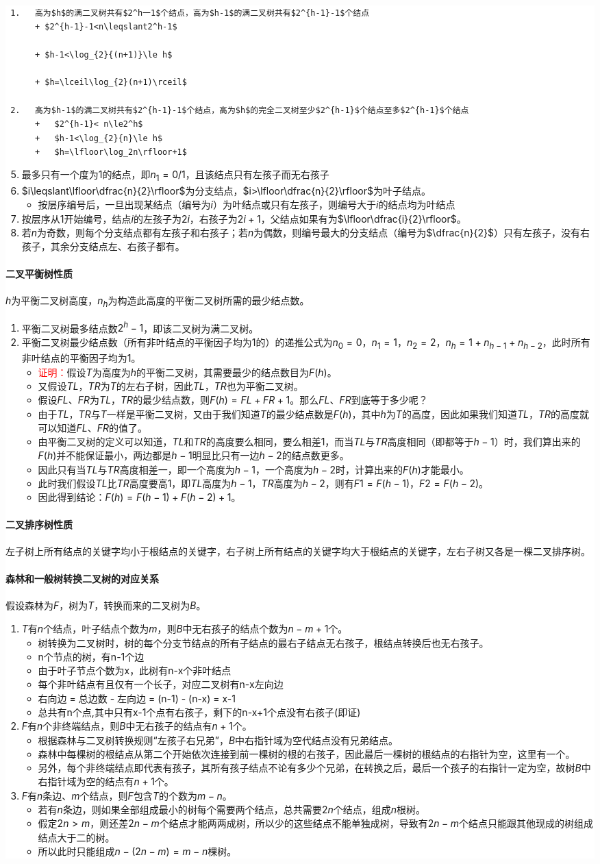      1.   高为$h$的满二叉树共有$2^h一1$个结点，高为$h-1$的满二叉树共有$2^{h-1}-1$个结点
          + $2^{h-1}-1<n\leqslant2^h-1$

          + $h-1<\log_{2}{(n+1)}\le h$

          + $h=\lceil\log_{2}(n+1)\rceil$

     2.   高为$h-1$的满二叉树共有$2^{h-1}-1$个结点，高为$h$的完全二叉树至少$2^{h-1}$个结点至多$2^{h-1}$个结点
          +   $2^{h-1}< n\le2^h$
          +   $h-1<\log_{2}{n}\le h$
          +   $h=\lfloor\log_2n\rfloor+1$
5.   最多只有一个度为$1$的结点，即$n_1=0/1$，且该结点只有左孩子而无右孩子
6.   $i\leqslant\lfloor\dfrac{n}{2}\rfloor$为分支结点，$i>\lfloor\dfrac{n}{2}\rfloor$为叶子结点。
     + 按层序编号后，一旦出现某结点（编号为$i$）为叶结点或只有左孩子，则编号大于$i$的结点均为叶结点
7.   按层序从$1$开始编号，结点$i$的左孩子为$2i$，右孩子为$2i+1$，父结点如果有为$\lfloor\dfrac{i}{2}\rfloor$。
8.   若$n$为奇数，则每个分支结点都有左孩子和右孩子；若$n$为偶数，则编号最大的分支结点（编号为$\dfrac{n}{2}$）只有左孩子，没有右孩子，其余分支结点左、右孩子都有。

#### 二叉平衡树性质

$h$为平衡二叉树高度，$n_h$为构造此高度的平衡二叉树所需的最少结点数。

1.   平衡二叉树最多结点数$2^h-1$，即该二叉树为满二叉树。
2.   平衡二叉树最少结点数（所有非叶结点的平衡因子均为$1$的）的递推公式为$n_0=0$，$n_1=1$，$n_2=2$，$n_h=1+n_{h-1}+n_{h-2}$，此时所有非叶结点的平衡因子均为$1$。
     +   <span style="color:red">证明：</span>假设$T$为高度为$h$的平衡二叉树，其需要最少的结点数目为$F(h)$。
     +   又假设$TL$，$TR$为$T$的左右子树，因此$TL$，$TR$也为平衡二叉树。
     +   假设$FL$、$FR$为$TL$，$TR$的最少结点数，则$F(h)=FL+FR+1$。那么$FL$、$FR$到底等于多少呢？
     +   由于$TL$，$TR$与$T$一样是平衡二叉树，又由于我们知道$T$的最少结点数是$F(h)$，其中$h$为$T$的高度，因此如果我们知道$TL$，$TR$的高度就可以知道$FL$、$FR$的值了。
     +   由平衡二叉树的定义可以知道，$TL$和$TR$的高度要么相同，要么相差$1$，而当$TL$与$TR$高度相同（即都等于$h-1$）时，我们算出来的$F(h)$并不能保证最小，两边都是$h-1$明显比只有一边$h-2$的结点数更多。
     +   因此只有当$TL$与$TR$高度相差一，即一个高度为$h-1$，一个高度为$h-2$时，计算出来的$F(h)$才能最小。
     +   此时我们假设$TL$比$TR$高度要高$1$，即$TL$高度为$h-1$，$TR$高度为$h-2$，则有$F1=F(h-1)$，$F2=F(h-2)$。
     +   因此得到结论：$F(h)=F(h-1)+F(h-2)+1$。

#### 二叉排序树性质

左子树上所有结点的关键字均小于根结点的关键字，右子树上所有结点的关键字均大于根结点的关键字，左右子树又各是一棵二叉排序树。

#### 森林和一般树转换二叉树的对应关系

假设森林为$F$，树为$T$，转换而来的二叉树为$B$。

1.   $T$有$n$个结点，叶子结点个数为$m$，则$B$中无右孩子的结点个数为$n-m+1$个。
     +   树转换为二叉树时，树的每个分支节结点的所有子结点的最右子结点无右孩子，根结点转换后也无右孩子。
     +   n个节点的树，有n-1个边
     +   由于叶子节点个数为x，此树有n-x个非叶结点
     +   每个非叶结点有且仅有一个长子，对应二叉树有n-x左向边
     +   右向边 = 总边数 - 左向边 = (n-1) - (n-x) = x-1
     +   总共有n个点,其中只有x-1个点有右孩子，剩下的n-x+1个点没有右孩子(即证)
2.   $F$有$n$个非终端结点，则$B$中无右孩子的结点有$n+1$个。
     +   根据森林与二叉树转换规则“左孩子右兄弟”，$B$中右指针域为空代结点没有兄弟结点。
     +   森林中每棵树的根结点从第二个开始依次连接到前一棵树的根的右孩子，因此最后一棵树的根结点的右指针为空，这里有一个。
     +   另外，每个非终端结点即代表有孩子，其所有孩子结点不论有多少个兄弟，在转换之后，最后一个孩子的右指针一定为空，故树$B$中右指针域为空的结点有$n+1$个。
3.   $F$有$n$条边、$m$个结点，则$F$包含$T$的个数为$m-n$。
     +   若有$n$条边，则如果全部组成最小的树每个需要两个结点，总共需要$2n$个结点，组成$n$根树。
     +   假定$2n>m$，则还差$2n-m$个结点才能两两成树，所以少的这些结点不能单独成树，导致有$2n-m$个结点只能跟其他现成的树组成结点大于二的树。
     +   所以此时只能组成$n-(2n-m)=m-n$棵树。
